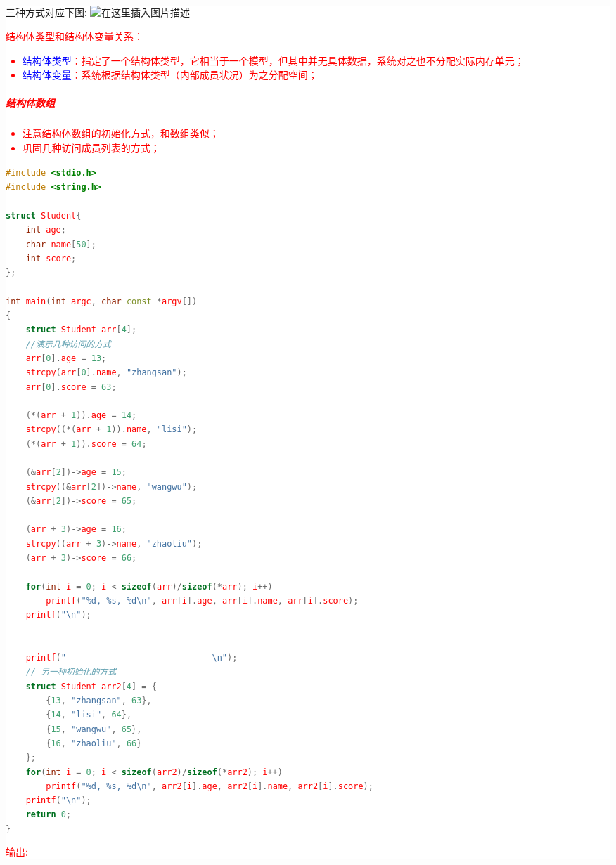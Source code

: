 三种方式对应下图: 
![在这里插入图片描述](https://img-blog.csdnimg.cn/20181111092836609.png?x-oss-process=image/watermark,type_ZmFuZ3poZW5naGVpdGk,shadow_10,text_aHR0cHM6Ly9ibG9nLmNzZG4ubmV0L3p4enh6eDAxMTk=,size_16,color_FFFFFF,t_70)

<font color =red>结构体类型和结构体变量关系：

* <font color= blue>结构体类型</font>：指定了一个结构体类型，它相当于一个模型，但其中并无具体数据，系统对之也不分配实际内存单元；
* <font color= blue>结构体变量</font>：系统根据结构体类型（内部成员状况）为之分配空间；

##### 结构体数组

* 注意结构体数组的初始化方式，和数组类似；
* 巩固几种访问成员列表的方式；
```cpp
#include <stdio.h>
#include <string.h>

struct Student{
    int age;
    char name[50];
    int score;
};

int main(int argc, char const *argv[])
{
    struct Student arr[4];
    //演示几种访问的方式
    arr[0].age = 13;
    strcpy(arr[0].name, "zhangsan");
    arr[0].score = 63;

    (*(arr + 1)).age = 14;
    strcpy((*(arr + 1)).name, "lisi");
    (*(arr + 1)).score = 64;

    (&arr[2])->age = 15;
    strcpy((&arr[2])->name, "wangwu");
    (&arr[2])->score = 65;

    (arr + 3)->age = 16;
    strcpy((arr + 3)->name, "zhaoliu");
    (arr + 3)->score = 66;

    for(int i = 0; i < sizeof(arr)/sizeof(*arr); i++)
        printf("%d, %s, %d\n", arr[i].age, arr[i].name, arr[i].score);
    printf("\n");


    printf("-----------------------------\n");
    // 另一种初始化的方式
    struct Student arr2[4] = {
        {13, "zhangsan", 63},
        {14, "lisi", 64},
        {15, "wangwu", 65},
        {16, "zhaoliu", 66}
    };
    for(int i = 0; i < sizeof(arr2)/sizeof(*arr2); i++)
        printf("%d, %s, %d\n", arr2[i].age, arr2[i].name, arr2[i].score);
    printf("\n"); 
    return 0;
}
```
输出:
